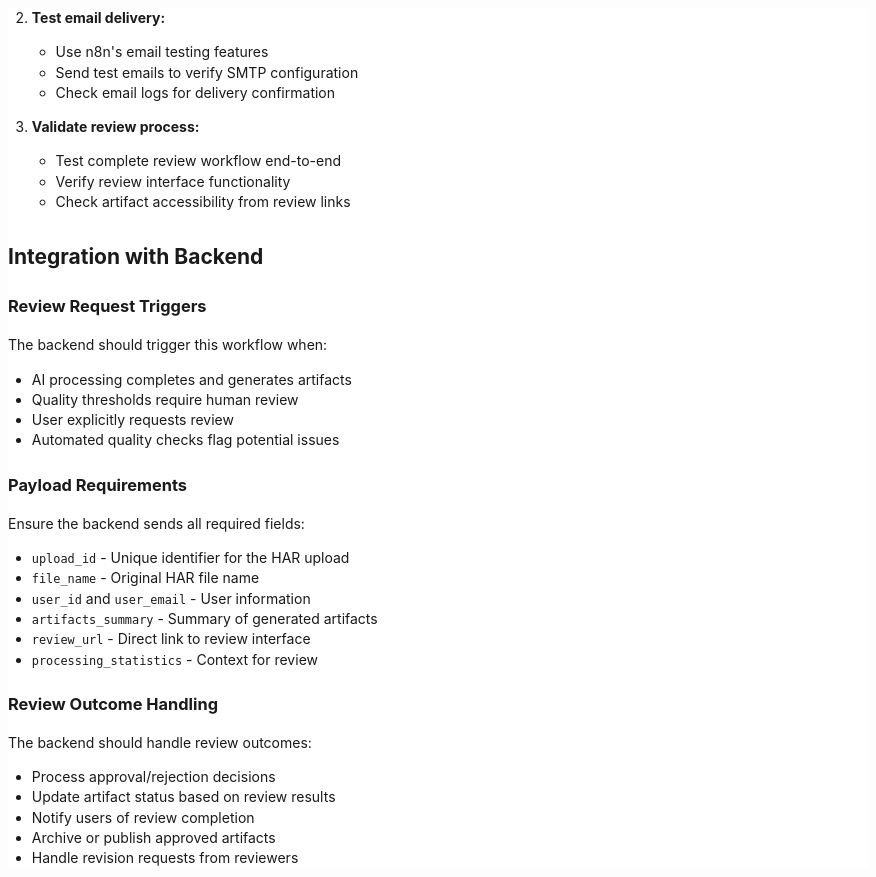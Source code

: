 2. **Test email delivery:**
   - Use n8n's email testing features
   - Send test emails to verify SMTP configuration
   - Check email logs for delivery confirmation

3. **Validate review process:**
   - Test complete review workflow end-to-end
   - Verify review interface functionality
   - Check artifact accessibility from review links

## Integration with Backend

### Review Request Triggers

The backend should trigger this workflow when:

- AI processing completes and generates artifacts
- Quality thresholds require human review
- User explicitly requests review
- Automated quality checks flag potential issues

### Payload Requirements

Ensure the backend sends all required fields:

- `upload_id` - Unique identifier for the HAR upload
- `file_name` - Original HAR file name
- `user_id` and `user_email` - User information
- `artifacts_summary` - Summary of generated artifacts
- `review_url` - Direct link to review interface
- `processing_statistics` - Context for review

### Review Outcome Handling

The backend should handle review outcomes:

- Process approval/rejection decisions
- Update artifact status based on review results
- Notify users of review completion
- Archive or publish approved artifacts
- Handle revision requests from reviewers
